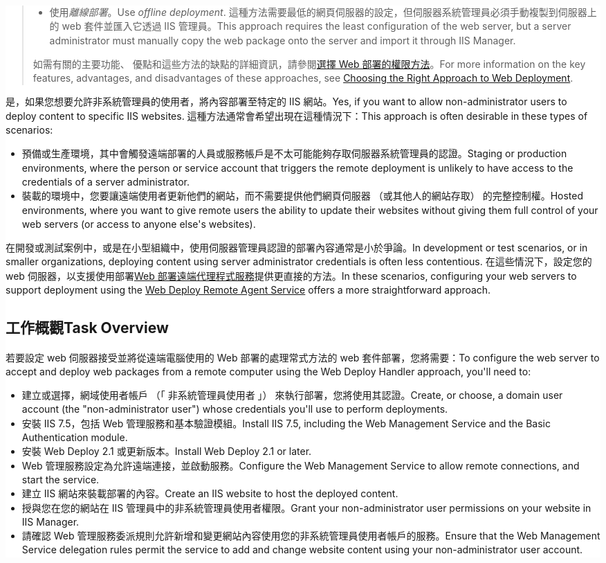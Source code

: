 > - <span data-ttu-id="9b4e8-114">使用*離線部署*。</span><span class="sxs-lookup"><span data-stu-id="9b4e8-114">Use *offline deployment*.</span></span> <span data-ttu-id="9b4e8-115">這種方法需要最低的網頁伺服器的設定，但伺服器系統管理員必須手動複製到伺服器上的 web 套件並匯入它透過 IIS 管理員。</span><span class="sxs-lookup"><span data-stu-id="9b4e8-115">This approach requires the least configuration of the web server, but a server administrator must manually copy the web package onto the server and import it through IIS Manager.</span></span>
> 
> <span data-ttu-id="9b4e8-116">如需有關的主要功能、 優點和這些方法的缺點的詳細資訊，請參閱[選擇 Web 部署的權限方法](choosing-the-right-approach-to-web-deployment.md)。</span><span class="sxs-lookup"><span data-stu-id="9b4e8-116">For more information on the key features, advantages, and disadvantages of these approaches, see [Choosing the Right Approach to Web Deployment](choosing-the-right-approach-to-web-deployment.md).</span></span>

<span data-ttu-id="9b4e8-117">是，如果您想要允許非系統管理員的使用者，將內容部署至特定的 IIS 網站。</span><span class="sxs-lookup"><span data-stu-id="9b4e8-117">Yes, if you want to allow non-administrator users to deploy content to specific IIS websites.</span></span> <span data-ttu-id="9b4e8-118">這種方法通常會希望出現在這種情況下：</span><span class="sxs-lookup"><span data-stu-id="9b4e8-118">This approach is often desirable in these types of scenarios:</span></span>

- <span data-ttu-id="9b4e8-119">預備或生產環境，其中會觸發遠端部署的人員或服務帳戶是不太可能能夠存取伺服器系統管理員的認證。</span><span class="sxs-lookup"><span data-stu-id="9b4e8-119">Staging or production environments, where the person or service account that triggers the remote deployment is unlikely to have access to the credentials of a server administrator.</span></span>
- <span data-ttu-id="9b4e8-120">裝載的環境中，您要讓遠端使用者更新他們的網站，而不需要提供他們網頁伺服器 （或其他人的網站存取） 的完整控制權。</span><span class="sxs-lookup"><span data-stu-id="9b4e8-120">Hosted environments, where you want to give remote users the ability to update their websites without giving them full control of your web servers (or access to anyone else's websites).</span></span>

<span data-ttu-id="9b4e8-121">在開發或測試案例中，或是在小型組織中，使用伺服器管理員認證的部署內容通常是小於爭論。</span><span class="sxs-lookup"><span data-stu-id="9b4e8-121">In development or test scenarios, or in smaller organizations, deploying content using server administrator credentials is often less contentious.</span></span> <span data-ttu-id="9b4e8-122">在這些情況下，設定您的 web 伺服器，以支援使用部署[Web 部署遠端代理程式服務](configuring-a-web-server-for-web-deploy-publishing-remote-agent.md)提供更直接的方法。</span><span class="sxs-lookup"><span data-stu-id="9b4e8-122">In these scenarios, configuring your web servers to support deployment using the [Web Deploy Remote Agent Service](configuring-a-web-server-for-web-deploy-publishing-remote-agent.md) offers a more straightforward approach.</span></span>

## <a name="task-overview"></a><span data-ttu-id="9b4e8-123">工作概觀</span><span class="sxs-lookup"><span data-stu-id="9b4e8-123">Task Overview</span></span>

<span data-ttu-id="9b4e8-124">若要設定 web 伺服器接受並將從遠端電腦使用的 Web 部署的處理常式方法的 web 套件部署，您將需要：</span><span class="sxs-lookup"><span data-stu-id="9b4e8-124">To configure the web server to accept and deploy web packages from a remote computer using the Web Deploy Handler approach, you'll need to:</span></span>

- <span data-ttu-id="9b4e8-125">建立或選擇，網域使用者帳戶 （「 非系統管理員使用者 」） 來執行部署，您將使用其認證。</span><span class="sxs-lookup"><span data-stu-id="9b4e8-125">Create, or choose, a domain user account (the "non-administrator user") whose credentials you'll use to perform deployments.</span></span>
- <span data-ttu-id="9b4e8-126">安裝 IIS 7.5，包括 Web 管理服務和基本驗證模組。</span><span class="sxs-lookup"><span data-stu-id="9b4e8-126">Install IIS 7.5, including the Web Management Service and the Basic Authentication module.</span></span>
- <span data-ttu-id="9b4e8-127">安裝 Web Deploy 2.1 或更新版本。</span><span class="sxs-lookup"><span data-stu-id="9b4e8-127">Install Web Deploy 2.1 or later.</span></span>
- <span data-ttu-id="9b4e8-128">Web 管理服務設定為允許遠端連接，並啟動服務。</span><span class="sxs-lookup"><span data-stu-id="9b4e8-128">Configure the Web Management Service to allow remote connections, and start the service.</span></span>
- <span data-ttu-id="9b4e8-129">建立 IIS 網站來裝載部署的內容。</span><span class="sxs-lookup"><span data-stu-id="9b4e8-129">Create an IIS website to host the deployed content.</span></span>
- <span data-ttu-id="9b4e8-130">授與您在您的網站在 IIS 管理員中的非系統管理員使用者權限。</span><span class="sxs-lookup"><span data-stu-id="9b4e8-130">Grant your non-administrator user permissions on your website in IIS Manager.</span></span>
- <span data-ttu-id="9b4e8-131">請確認 Web 管理服務委派規則允許新增和變更網站內容使用您的非系統管理員使用者帳戶的服務。</span><span class="sxs-lookup"><span data-stu-id="9b4e8-131">Ensure that the Web Management Service delegation rules permit the service to add and change website content using your non-administrator user account.</span></span>